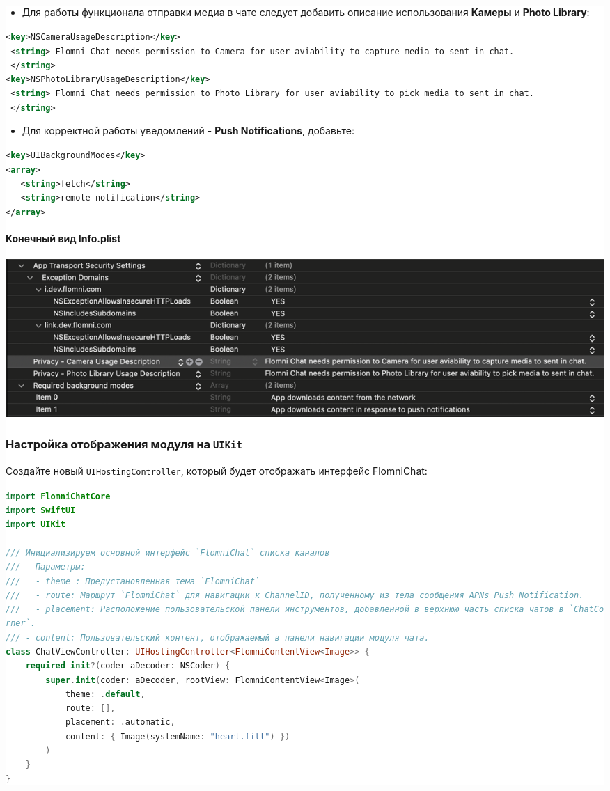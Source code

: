 - Для работы функционала отправки медиа в чате следует добавить описание использования **Камеры** и **Photo Library**:
```xml
<key>NSCameraUsageDescription</key>
 <string> Flomni Chat needs permission to Camera for user aviability to capture media to sent in chat.
 </string>
<key>NSPhotoLibraryUsageDescription</key>
 <string> Flomni Chat needs permission to Photo Library for user aviability to pick media to sent in chat. 
 </string>

```

- Для корректной работы уведомлений - **Push Notifications**, добавьте:
```xml
<key>UIBackgroundModes</key>
<array>
   <string>fetch</string>
   <string>remote-notification</string>
</array>
```
#### Конечный вид Info.plist
![Конечный вид Info.plist](TutorialPictures/InfoPlist.png)

### Настройка отображения модуля на `UIKit`

Создайте новый `UIHostingController`, который будет отображать интерфейс FlomniChat:

```swift
import FlomniChatCore
import SwiftUI
import UIKit

/// Инициализируем основной интерфейс `FlomniChat` списка каналов
/// - Параметры:
///   - theme : Предустановленная тема `FlomniChat`
///   - route: Маршрут `FlomniChat` для навигации к ChannelID, полученному из тела сообщения APNs Push Notification.
///   - placement: Расположение пользовательской панели инструментов, добавленной в верхнюю часть списка чатов в `ChatCorner`.
/// - content: Пользовательский контент, отображаемый в панели навигации модуля чата.
class ChatViewController: UIHostingController<FlomniContentView<Image>> {
    required init?(coder aDecoder: NSCoder) {
        super.init(coder: aDecoder, rootView: FlomniContentView<Image>(
            theme: .default,
            route: [],
            placement: .automatic,
            content: { Image(systemName: "heart.fill") })
        )
    }
}
```